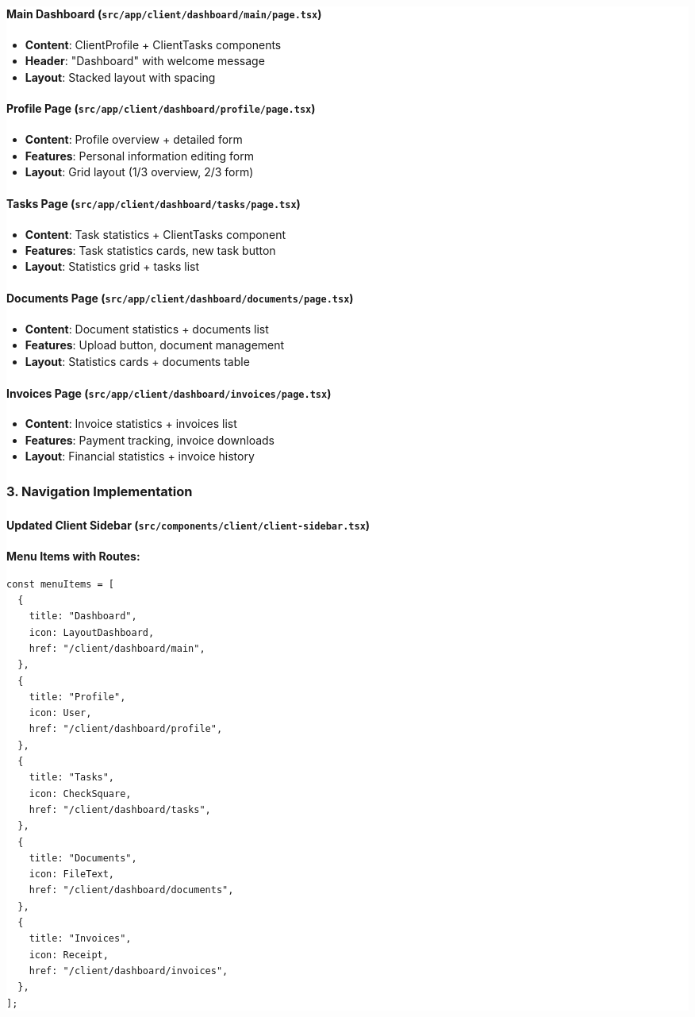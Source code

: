 #### **Main Dashboard** (`src/app/client/dashboard/main/page.tsx`)
- **Content**: ClientProfile + ClientTasks components
- **Header**: "Dashboard" with welcome message
- **Layout**: Stacked layout with spacing

#### **Profile Page** (`src/app/client/dashboard/profile/page.tsx`)
- **Content**: Profile overview + detailed form
- **Features**: Personal information editing form
- **Layout**: Grid layout (1/3 overview, 2/3 form)

#### **Tasks Page** (`src/app/client/dashboard/tasks/page.tsx`)
- **Content**: Task statistics + ClientTasks component
- **Features**: Task statistics cards, new task button
- **Layout**: Statistics grid + tasks list

#### **Documents Page** (`src/app/client/dashboard/documents/page.tsx`)
- **Content**: Document statistics + documents list
- **Features**: Upload button, document management
- **Layout**: Statistics cards + documents table

#### **Invoices Page** (`src/app/client/dashboard/invoices/page.tsx`)
- **Content**: Invoice statistics + invoices list
- **Features**: Payment tracking, invoice downloads
- **Layout**: Financial statistics + invoice history

### **3. Navigation Implementation**

#### **Updated Client Sidebar** (`src/components/client/client-sidebar.tsx`)

**Menu Items with Routes:**
```tsx
const menuItems = [
  {
    title: "Dashboard",
    icon: LayoutDashboard,
    href: "/client/dashboard/main",
  },
  {
    title: "Profile",
    icon: User,
    href: "/client/dashboard/profile",
  },
  {
    title: "Tasks",
    icon: CheckSquare,
    href: "/client/dashboard/tasks",
  },
  {
    title: "Documents",
    icon: FileText,
    href: "/client/dashboard/documents",
  },
  {
    title: "Invoices",
    icon: Receipt,
    href: "/client/dashboard/invoices",
  },
];
```